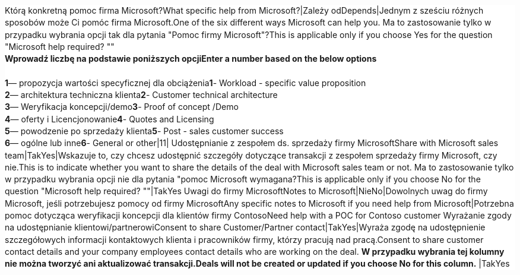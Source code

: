 <span data-ttu-id="7a9f7-296">Którą konkretną pomoc firma Microsoft?</span><span class="sxs-lookup"><span data-stu-id="7a9f7-296">What specific help from Microsoft?</span></span>|<span data-ttu-id="7a9f7-297">Zależy od</span><span class="sxs-lookup"><span data-stu-id="7a9f7-297">Depends</span></span>|<span data-ttu-id="7a9f7-298">Jednym z sześciu różnych sposobów może Ci pomóc firma Microsoft.</span><span class="sxs-lookup"><span data-stu-id="7a9f7-298">One of the six different ways Microsoft can help you.</span></span> <span data-ttu-id="7a9f7-299">Ma to zastosowanie tylko w przypadku wybrania opcji tak dla pytania "Pomoc firmy Microsoft"?</span><span class="sxs-lookup"><span data-stu-id="7a9f7-299">This is applicable only if you choose Yes for the question "Microsoft help required?</span></span> <span data-ttu-id="7a9f7-300">"</span><span class="sxs-lookup"><span data-stu-id="7a9f7-300">"</span></span> <br/> <span data-ttu-id="7a9f7-301">**Wprowadź liczbę na podstawie poniższych opcji**</span><span class="sxs-lookup"><span data-stu-id="7a9f7-301">**Enter a number based on the below options**</span></span> <br/><br/> <span data-ttu-id="7a9f7-302">**1**— propozycja wartości specyficznej dla obciążenia</span><span class="sxs-lookup"><span data-stu-id="7a9f7-302">**1**- Workload - specific value proposition</span></span>  <br/> <span data-ttu-id="7a9f7-303">**2**— architektura techniczna klienta</span><span class="sxs-lookup"><span data-stu-id="7a9f7-303">**2**- Customer technical architecture</span></span>  <br/> <span data-ttu-id="7a9f7-304">**3**— Weryfikacja koncepcji/demo</span><span class="sxs-lookup"><span data-stu-id="7a9f7-304">**3**- Proof of concept /Demo</span></span>  <br/> <span data-ttu-id="7a9f7-305">**4**— oferty i Licencjonowanie</span><span class="sxs-lookup"><span data-stu-id="7a9f7-305">**4**- Quotes and Licensing</span></span>  <br/> <span data-ttu-id="7a9f7-306">**5**— powodzenie po sprzedaży klienta</span><span class="sxs-lookup"><span data-stu-id="7a9f7-306">**5**- Post - sales customer success</span></span>  <br/> <span data-ttu-id="7a9f7-307">**6**— ogólne lub inne</span><span class="sxs-lookup"><span data-stu-id="7a9f7-307">**6**- General or other</span></span>|<span data-ttu-id="7a9f7-308">1</span><span class="sxs-lookup"><span data-stu-id="7a9f7-308">1</span></span>|
<span data-ttu-id="7a9f7-309">Udostępnianie z zespołem ds. sprzedaży firmy Microsoft</span><span class="sxs-lookup"><span data-stu-id="7a9f7-309">Share with Microsoft sales team</span></span>|<span data-ttu-id="7a9f7-310">Tak</span><span class="sxs-lookup"><span data-stu-id="7a9f7-310">Yes</span></span>|<span data-ttu-id="7a9f7-311">Wskazuje to, czy chcesz udostępnić szczegóły dotyczące transakcji z zespołem sprzedaży firmy Microsoft, czy nie.</span><span class="sxs-lookup"><span data-stu-id="7a9f7-311">This is to indicate whether you want to share the details of the deal with Microsoft sales team or not.</span></span> <span data-ttu-id="7a9f7-312">Ma to zastosowanie tylko w przypadku wybrania opcji nie dla pytania "pomoc Microsoft wymagana?</span><span class="sxs-lookup"><span data-stu-id="7a9f7-312">This is applicable only if you choose No for the question "Microsoft help required?</span></span> <span data-ttu-id="7a9f7-313">"</span><span class="sxs-lookup"><span data-stu-id="7a9f7-313">"</span></span>|<span data-ttu-id="7a9f7-314">Tak</span><span class="sxs-lookup"><span data-stu-id="7a9f7-314">Yes</span></span>
<span data-ttu-id="7a9f7-315">Uwagi do firmy Microsoft</span><span class="sxs-lookup"><span data-stu-id="7a9f7-315">Notes to Microsoft</span></span>|<span data-ttu-id="7a9f7-316">Nie</span><span class="sxs-lookup"><span data-stu-id="7a9f7-316">No</span></span>|<span data-ttu-id="7a9f7-317">Dowolnych uwag do firmy Microsoft, jeśli potrzebujesz pomocy od firmy Microsoft</span><span class="sxs-lookup"><span data-stu-id="7a9f7-317">Any specific notes to Microsoft if you need help from Microsoft</span></span>|<span data-ttu-id="7a9f7-318">Potrzebna pomoc dotycząca weryfikacji koncepcji dla klientów firmy Contoso</span><span class="sxs-lookup"><span data-stu-id="7a9f7-318">Need help with a POC for Contoso customer</span></span>
<span data-ttu-id="7a9f7-319">Wyrażanie zgody na udostępnianie klientowi/partnerowi</span><span class="sxs-lookup"><span data-stu-id="7a9f7-319">Consent to share Customer/Partner contact</span></span>|<span data-ttu-id="7a9f7-320">Tak</span><span class="sxs-lookup"><span data-stu-id="7a9f7-320">Yes</span></span>|<span data-ttu-id="7a9f7-321">Wyraża zgodę na udostępnienie szczegółowych informacji kontaktowych klienta i pracowników firmy, którzy pracują nad pracą.</span><span class="sxs-lookup"><span data-stu-id="7a9f7-321">Consent to share customer contact details and your company employees contact details who are working on the deal.</span></span> <span data-ttu-id="7a9f7-322">**W przypadku wybrania tej kolumny nie można tworzyć ani aktualizować transakcji.**</span><span class="sxs-lookup"><span data-stu-id="7a9f7-322">**Deals will not be created or updated if you choose No for this column.**</span></span> |<span data-ttu-id="7a9f7-323">Tak</span><span class="sxs-lookup"><span data-stu-id="7a9f7-323">Yes</span></span>